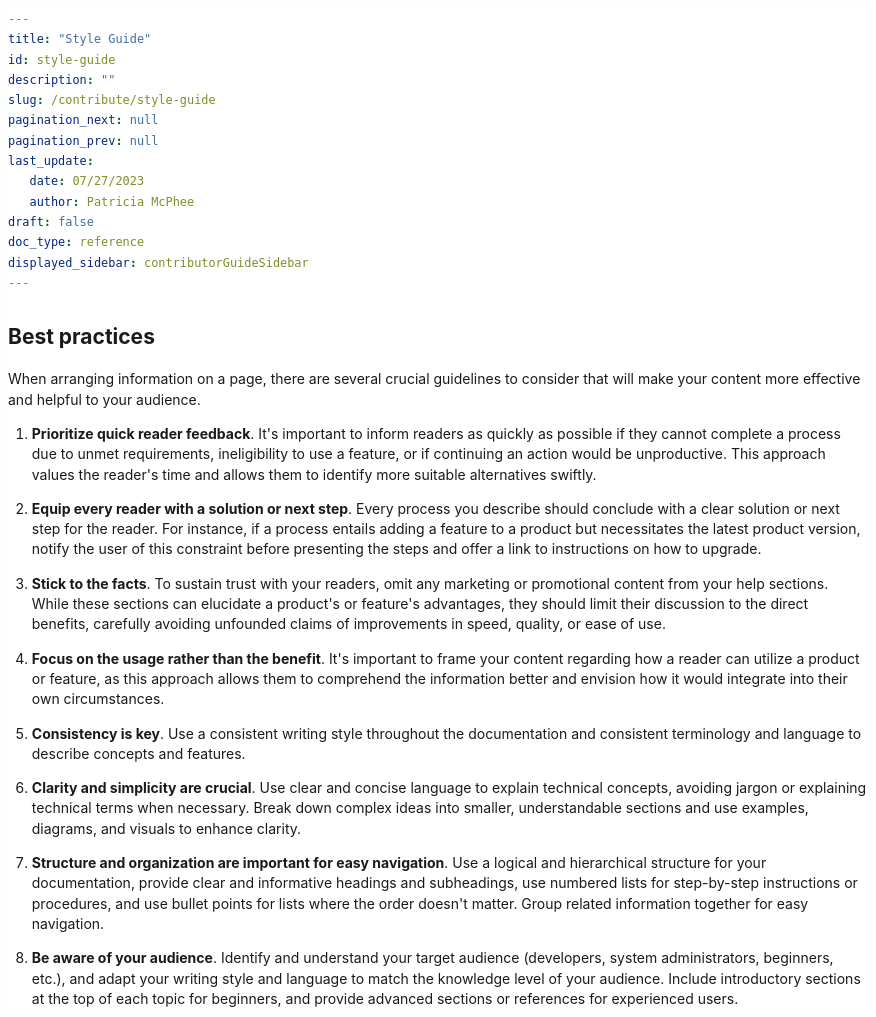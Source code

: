 ```yaml
---
title: "Style Guide"
id: style-guide
description: ""
slug: /contribute/style-guide
pagination_next: null
pagination_prev: null
last_update:
   date: 07/27/2023
   author: Patricia McPhee
draft: false
doc_type: reference
displayed_sidebar: contributorGuideSidebar
---
```


## Best practices

When arranging information on a page, there are several crucial guidelines to consider that will make your content more effective and helpful to your audience.

1. **Prioritize quick reader feedback**. It's important to inform readers as quickly as possible if they cannot complete a process due to unmet requirements, ineligibility to use a feature, or if continuing an action would be unproductive. This approach values the reader's time and allows them to identify more suitable alternatives swiftly.

1. **Equip every reader with a solution or next step**. Every process you describe should conclude with a clear solution or next step for the reader. For instance, if a process entails adding a feature to a product but necessitates the latest product version, notify the user of this constraint before presenting the steps and offer a link to instructions on how to upgrade.

1. **Stick to the facts**. To sustain trust with your readers, omit any marketing or promotional content from your help sections. While these sections can elucidate a product's or feature's advantages, they should limit their discussion to the direct benefits, carefully avoiding unfounded claims of improvements in speed, quality, or ease of use.

1. **Focus on the usage rather than the benefit**. It's important to frame your content regarding how a reader can utilize a product or feature, as this approach allows them to comprehend the information better and envision how it would integrate into their own circumstances.

1. **Consistency is key**. Use a consistent writing style throughout the documentation and consistent terminology and language to describe concepts and features.

1. **Clarity and simplicity are crucial**. Use clear and concise language to explain technical concepts, avoiding jargon or explaining technical terms when necessary. Break down complex ideas into smaller, understandable sections and use examples, diagrams, and visuals to enhance clarity.

1. **Structure and organization are important for easy navigation**. Use a logical and hierarchical structure for your documentation, provide clear and informative headings and subheadings, use numbered lists for step-by-step instructions or procedures, and use bullet points for lists where the order doesn't matter. Group related information together for easy navigation.

1. **Be aware of your audience**. Identify and understand your target audience (developers, system administrators, beginners, etc.), and adapt your writing style and language to match the knowledge level of your audience. Include introductory sections at the top of each topic for beginners, and provide advanced sections or references for experienced users.

